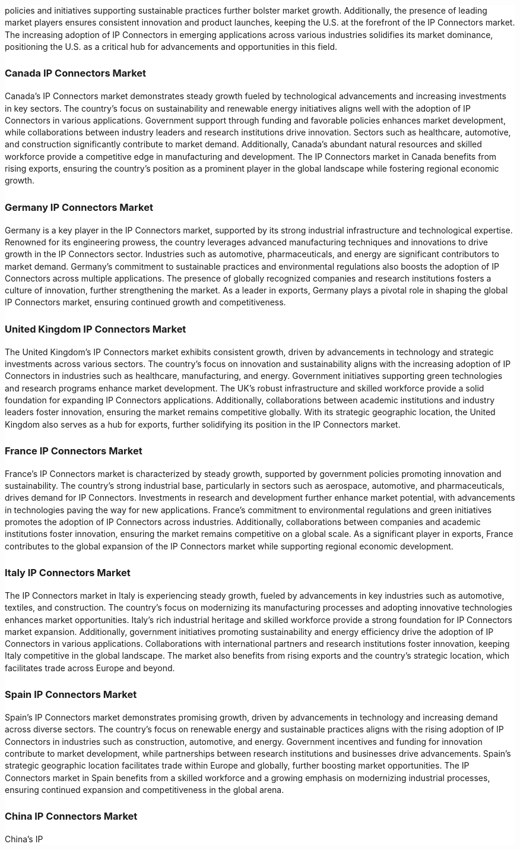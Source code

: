 policies and initiatives supporting sustainable practices further bolster market growth. Additionally, the presence of leading market players ensures consistent innovation and product launches, keeping the U.S. at the forefront of the IP Connectors market. The increasing adoption of IP Connectors in emerging applications across various industries solidifies its market dominance, positioning the U.S. as a critical hub for advancements and opportunities in this field.</p><h3>Canada IP Connectors Market</h3><p>Canada&rsquo;s IP Connectors market demonstrates steady growth fueled by technological advancements and increasing investments in key sectors. The country&rsquo;s focus on sustainability and renewable energy initiatives aligns well with the adoption of IP Connectors in various applications. Government support through funding and favorable policies enhances market development, while collaborations between industry leaders and research institutions drive innovation. Sectors such as healthcare, automotive, and construction significantly contribute to market demand. Additionally, Canada&rsquo;s abundant natural resources and skilled workforce provide a competitive edge in manufacturing and development. The IP Connectors market in Canada benefits from rising exports, ensuring the country&rsquo;s position as a prominent player in the global landscape while fostering regional economic growth.</p><h3>Germany IP Connectors Market</h3><p>Germany is a key player in the IP Connectors market, supported by its strong industrial infrastructure and technological expertise. Renowned for its engineering prowess, the country leverages advanced manufacturing techniques and innovations to drive growth in the IP Connectors sector. Industries such as automotive, pharmaceuticals, and energy are significant contributors to market demand. Germany&rsquo;s commitment to sustainable practices and environmental regulations also boosts the adoption of IP Connectors across multiple applications. The presence of globally recognized companies and research institutions fosters a culture of innovation, further strengthening the market. As a leader in exports, Germany plays a pivotal role in shaping the global IP Connectors market, ensuring continued growth and competitiveness.</p><h3>United Kingdom IP Connectors Market</h3><p>The United Kingdom&rsquo;s IP Connectors market exhibits consistent growth, driven by advancements in technology and strategic investments across various sectors. The country&rsquo;s focus on innovation and sustainability aligns with the increasing adoption of IP Connectors in industries such as healthcare, manufacturing, and energy. Government initiatives supporting green technologies and research programs enhance market development. The UK&rsquo;s robust infrastructure and skilled workforce provide a solid foundation for expanding IP Connectors applications. Additionally, collaborations between academic institutions and industry leaders foster innovation, ensuring the market remains competitive globally. With its strategic geographic location, the United Kingdom also serves as a hub for exports, further solidifying its position in the IP Connectors market.</p><h3>France IP Connectors Market</h3><p>France&rsquo;s IP Connectors market is characterized by steady growth, supported by government policies promoting innovation and sustainability. The country&rsquo;s strong industrial base, particularly in sectors such as aerospace, automotive, and pharmaceuticals, drives demand for IP Connectors. Investments in research and development further enhance market potential, with advancements in technologies paving the way for new applications. France&rsquo;s commitment to environmental regulations and green initiatives promotes the adoption of IP Connectors across industries. Additionally, collaborations between companies and academic institutions foster innovation, ensuring the market remains competitive on a global scale. As a significant player in exports, France contributes to the global expansion of the IP Connectors market while supporting regional economic development.</p><h3>Italy IP Connectors Market</h3><p>The IP Connectors market in Italy is experiencing steady growth, fueled by advancements in key industries such as automotive, textiles, and construction. The country&rsquo;s focus on modernizing its manufacturing processes and adopting innovative technologies enhances market opportunities. Italy&rsquo;s rich industrial heritage and skilled workforce provide a strong foundation for IP Connectors market expansion. Additionally, government initiatives promoting sustainability and energy efficiency drive the adoption of IP Connectors in various applications. Collaborations with international partners and research institutions foster innovation, keeping Italy competitive in the global landscape. The market also benefits from rising exports and the country&rsquo;s strategic location, which facilitates trade across Europe and beyond.</p><h3>Spain IP Connectors Market</h3><p>Spain&rsquo;s IP Connectors market demonstrates promising growth, driven by advancements in technology and increasing demand across diverse sectors. The country&rsquo;s focus on renewable energy and sustainable practices aligns with the rising adoption of IP Connectors in industries such as construction, automotive, and energy. Government incentives and funding for innovation contribute to market development, while partnerships between research institutions and businesses drive advancements. Spain&rsquo;s strategic geographic location facilitates trade within Europe and globally, further boosting market opportunities. The IP Connectors market in Spain benefits from a skilled workforce and a growing emphasis on modernizing industrial processes, ensuring continued expansion and competitiveness in the global arena.</p><h3>China IP Connectors Market</h3><p>China&rsquo;s IP